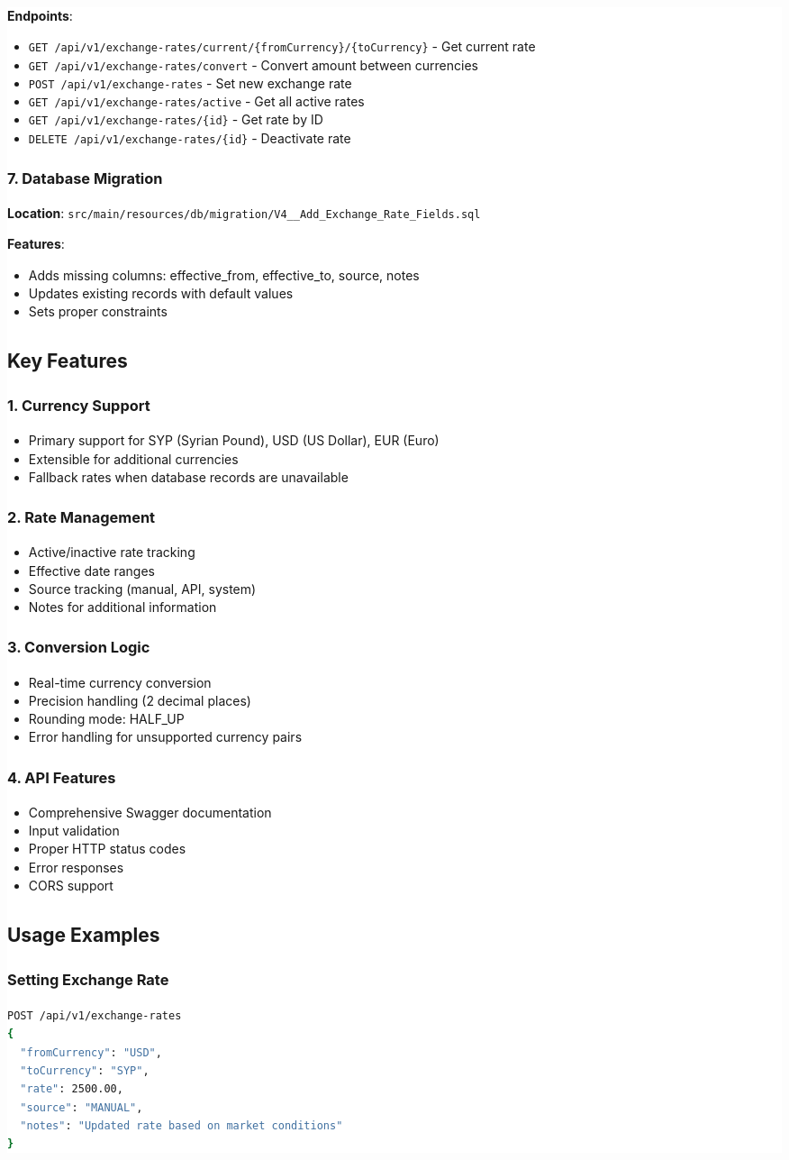 **Endpoints**:
- `GET /api/v1/exchange-rates/current/{fromCurrency}/{toCurrency}` - Get current rate
- `GET /api/v1/exchange-rates/convert` - Convert amount between currencies
- `POST /api/v1/exchange-rates` - Set new exchange rate
- `GET /api/v1/exchange-rates/active` - Get all active rates
- `GET /api/v1/exchange-rates/{id}` - Get rate by ID
- `DELETE /api/v1/exchange-rates/{id}` - Deactivate rate

### 7. Database Migration
**Location**: `src/main/resources/db/migration/V4__Add_Exchange_Rate_Fields.sql`

**Features**:
- Adds missing columns: effective_from, effective_to, source, notes
- Updates existing records with default values
- Sets proper constraints

## Key Features

### 1. Currency Support
- Primary support for SYP (Syrian Pound), USD (US Dollar), EUR (Euro)
- Extensible for additional currencies
- Fallback rates when database records are unavailable

### 2. Rate Management
- Active/inactive rate tracking
- Effective date ranges
- Source tracking (manual, API, system)
- Notes for additional information

### 3. Conversion Logic
- Real-time currency conversion
- Precision handling (2 decimal places)
- Rounding mode: HALF_UP
- Error handling for unsupported currency pairs

### 4. API Features
- Comprehensive Swagger documentation
- Input validation
- Proper HTTP status codes
- Error responses
- CORS support

## Usage Examples

### Setting Exchange Rate
```bash
POST /api/v1/exchange-rates
{
  "fromCurrency": "USD",
  "toCurrency": "SYP",
  "rate": 2500.00,
  "source": "MANUAL",
  "notes": "Updated rate based on market conditions"
}
```

